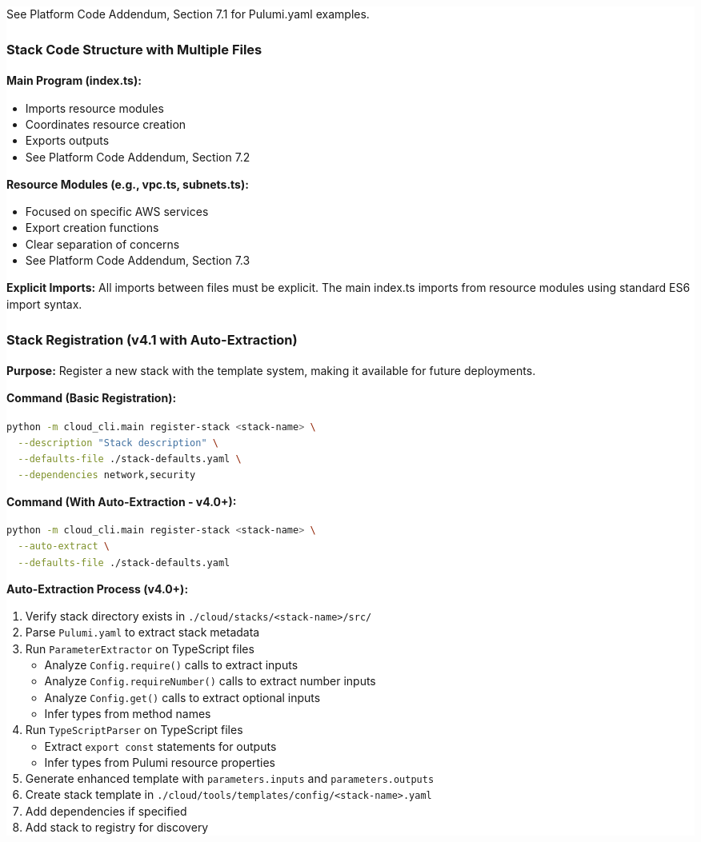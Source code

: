 See Platform Code Addendum, Section 7.1 for Pulumi.yaml examples.

### Stack Code Structure with Multiple Files

**Main Program (index.ts):**
- Imports resource modules
- Coordinates resource creation
- Exports outputs
- See Platform Code Addendum, Section 7.2

**Resource Modules (e.g., vpc.ts, subnets.ts):**
- Focused on specific AWS services
- Export creation functions
- Clear separation of concerns
- See Platform Code Addendum, Section 7.3

**Explicit Imports:**
All imports between files must be explicit. The main index.ts imports from resource modules using standard ES6 import syntax.

### Stack Registration (v4.1 with Auto-Extraction)

**Purpose:** Register a new stack with the template system, making it available for future deployments.

**Command (Basic Registration):**
```bash
python -m cloud_cli.main register-stack <stack-name> \
  --description "Stack description" \
  --defaults-file ./stack-defaults.yaml \
  --dependencies network,security
```

**Command (With Auto-Extraction - v4.0+):**
```bash
python -m cloud_cli.main register-stack <stack-name> \
  --auto-extract \
  --defaults-file ./stack-defaults.yaml
```

**Auto-Extraction Process (v4.0+):**
1. Verify stack directory exists in `./cloud/stacks/<stack-name>/src/`
2. Parse `Pulumi.yaml` to extract stack metadata
3. Run `ParameterExtractor` on TypeScript files
   - Analyze `Config.require()` calls to extract inputs
   - Analyze `Config.requireNumber()` calls to extract number inputs
   - Analyze `Config.get()` calls to extract optional inputs
   - Infer types from method names
4. Run `TypeScriptParser` on TypeScript files
   - Extract `export const` statements for outputs
   - Infer types from Pulumi resource properties
5. Generate enhanced template with `parameters.inputs` and `parameters.outputs`
6. Create stack template in `./cloud/tools/templates/config/<stack-name>.yaml`
7. Add dependencies if specified
8. Add stack to registry for discovery
